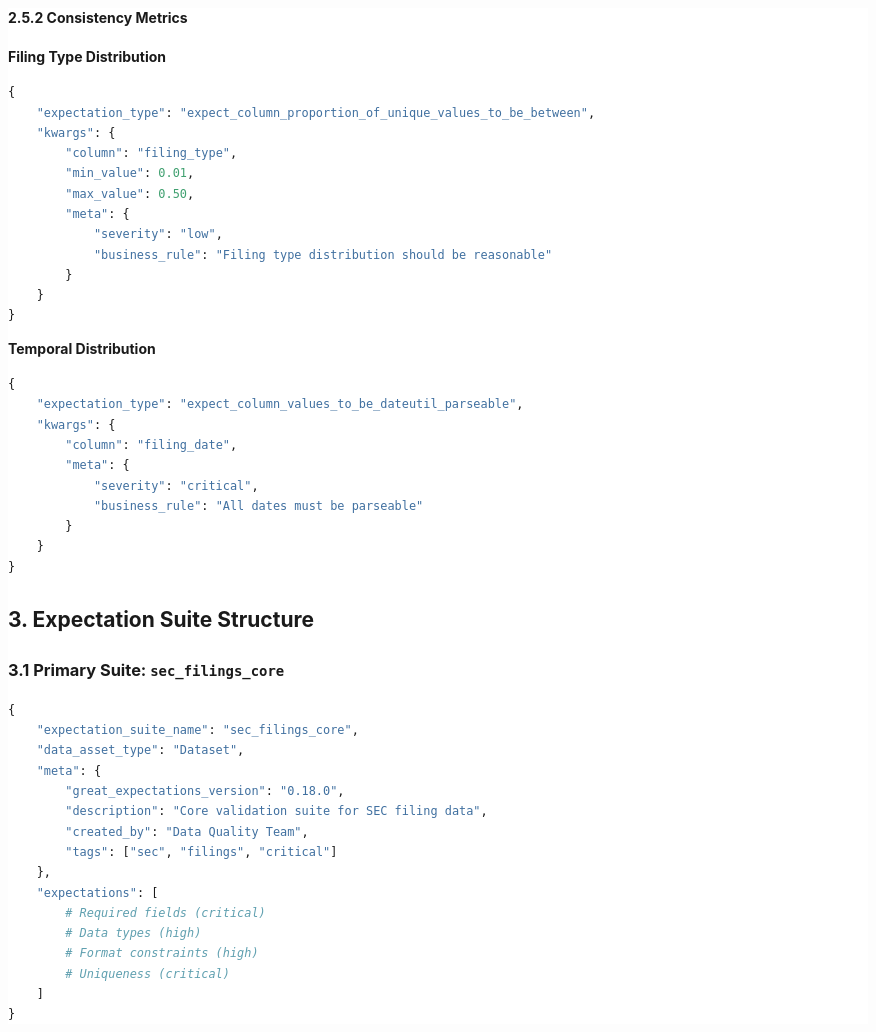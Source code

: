 #### 2.5.2 Consistency Metrics

**Filing Type Distribution**
```python
{
    "expectation_type": "expect_column_proportion_of_unique_values_to_be_between",
    "kwargs": {
        "column": "filing_type",
        "min_value": 0.01,
        "max_value": 0.50,
        "meta": {
            "severity": "low",
            "business_rule": "Filing type distribution should be reasonable"
        }
    }
}
```

**Temporal Distribution**
```python
{
    "expectation_type": "expect_column_values_to_be_dateutil_parseable",
    "kwargs": {
        "column": "filing_date",
        "meta": {
            "severity": "critical",
            "business_rule": "All dates must be parseable"
        }
    }
}
```

## 3. Expectation Suite Structure

### 3.1 Primary Suite: `sec_filings_core`

```python
{
    "expectation_suite_name": "sec_filings_core",
    "data_asset_type": "Dataset",
    "meta": {
        "great_expectations_version": "0.18.0",
        "description": "Core validation suite for SEC filing data",
        "created_by": "Data Quality Team",
        "tags": ["sec", "filings", "critical"]
    },
    "expectations": [
        # Required fields (critical)
        # Data types (high)
        # Format constraints (high)
        # Uniqueness (critical)
    ]
}
```

